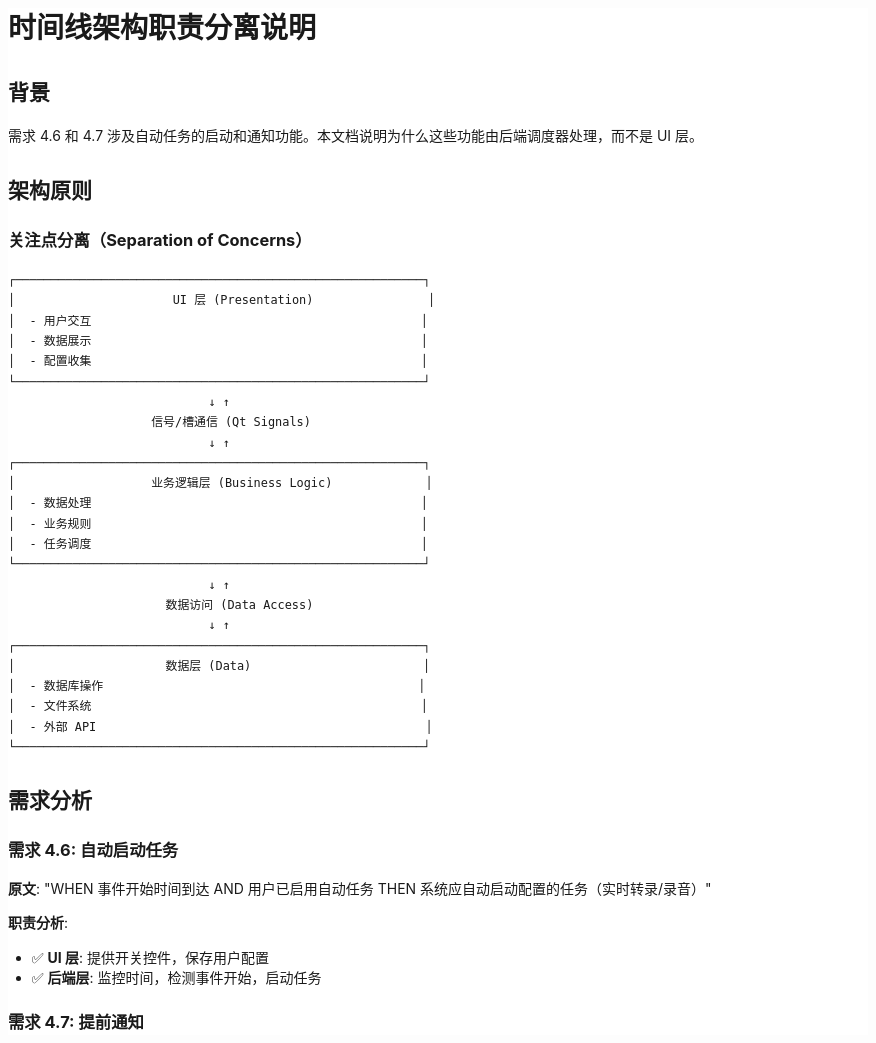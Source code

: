 # 时间线架构职责分离说明

## 背景

需求 4.6 和 4.7 涉及自动任务的启动和通知功能。本文档说明为什么这些功能由后端调度器处理，而不是 UI 层。

## 架构原则

### 关注点分离（Separation of Concerns）

```
┌─────────────────────────────────────────────────────────┐
│                      UI 层 (Presentation)                │
│  - 用户交互                                              │
│  - 数据展示                                              │
│  - 配置收集                                              │
└─────────────────────────────────────────────────────────┘
                            ↓ ↑
                    信号/槽通信 (Qt Signals)
                            ↓ ↑
┌─────────────────────────────────────────────────────────┐
│                   业务逻辑层 (Business Logic)             │
│  - 数据处理                                              │
│  - 业务规则                                              │
│  - 任务调度                                              │
└─────────────────────────────────────────────────────────┘
                            ↓ ↑
                      数据访问 (Data Access)
                            ↓ ↑
┌─────────────────────────────────────────────────────────┐
│                     数据层 (Data)                        │
│  - 数据库操作                                            │
│  - 文件系统                                              │
│  - 外部 API                                              │
└─────────────────────────────────────────────────────────┘
```

## 需求分析

### 需求 4.6: 自动启动任务

**原文**: "WHEN 事件开始时间到达 AND 用户已启用自动任务 THEN 系统应自动启动配置的任务（实时转录/录音）"

**职责分析**:

- ✅ **UI 层**: 提供开关控件，保存用户配置
- ✅ **后端层**: 监控时间，检测事件开始，启动任务

### 需求 4.7: 提前通知
